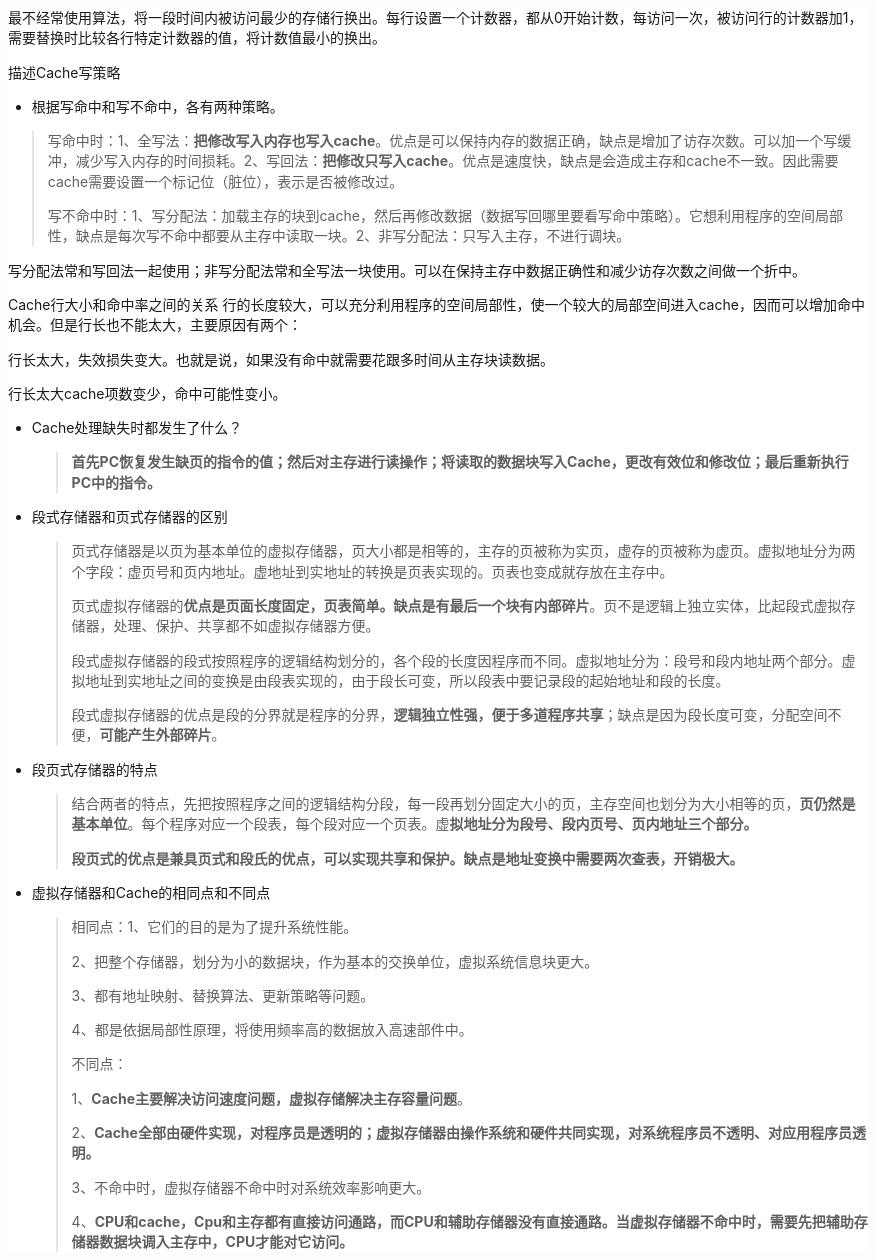 最不经常使用算法，将一段时间内被访问最少的存储行换出。每行设置一个计数器，都从0开始计数，每访问一次，被访问行的计数器加1，需要替换时比较各行特定计数器的值，将计数值最小的换出。

描述Cache写策略

- 根据写命中和写不命中，各有两种策略。

> 写命中时：1、全写法：**把修改写入内存也写入cache**。优点是可以保持内存的数据正确，缺点是增加了访存次数。可以加一个写缓冲，减少写入内存的时间损耗。2、写回法：**把修改只写入cache**。优点是速度快，缺点是会造成主存和cache不一致。因此需要cache需要设置一个标记位（脏位），表示是否被修改过。
>
> 写不命中时：1、写分配法：加载主存的块到cache，然后再修改数据（数据写回哪里要看写命中策略）。它想利用程序的空间局部性，缺点是每次写不命中都要从主存中读取一块。2、非写分配法：只写入主存，不进行调块。



写分配法常和写回法一起使用；非写分配法常和全写法一块使用。可以在保持主存中数据正确性和减少访存次数之间做一个折中。

Cache行大小和命中率之间的关系
行的长度较大，可以充分利用程序的空间局部性，使一个较大的局部空间进入cache，因而可以增加命中机会。但是行长也不能太大，主要原因有两个：

行长太大，失效损失变大。也就是说，如果没有命中就需要花跟多时间从主存块读数据。

行长太大cache项数变少，命中可能性变小。

- Cache处理缺失时都发生了什么？

  > **首先PC恢复发生缺页的指令的值；然后对主存进行读操作；将读取的数据块写入Cache，更改有效位和修改位；最后重新执行PC中的指令。**

- 段式存储器和页式存储器的区别

  > 页式存储器是以页为基本单位的虚拟存储器，页大小都是相等的，主存的页被称为实页，虚存的页被称为虚页。虚拟地址分为两个字段：虚页号和页内地址。虚地址到实地址的转换是页表实现的。页表也变成就存放在主存中。
  >
  > 页式虚拟存储器的**优点是页面长度固定，页表简单。缺点是有最后一个块有内部碎片**。页不是逻辑上独立实体，比起段式虚拟存储器，处理、保护、共享都不如虚拟存储器方便。
  >
  > 段式虚拟存储器的段式按照程序的逻辑结构划分的，各个段的长度因程序而不同。虚拟地址分为：段号和段内地址两个部分。虚拟地址到实地址之间的变换是由段表实现的，由于段长可变，所以段表中要记录段的起始地址和段的长度。
  >
  > 段式虚拟存储器的优点是段的分界就是程序的分界，**逻辑独立性强，便于多道程序共享**；缺点是因为段长度可变，分配空间不便，**可能产生外部碎片**。



- 段页式存储器的特点

  > 结合两者的特点，先把按照程序之间的逻辑结构分段，每一段再划分固定大小的页，主存空间也划分为大小相等的页，**页仍然是基本单位**。每个程序对应一个段表，每个段对应一个页表。虚**拟地址分为段号、段内页号、页内地址三个部分。**
  >
  > **段页式的优点是兼具页式和段氏的优点，可以实现共享和保护。缺点是地址变换中需要两次查表，开销极大。**

- 虚拟存储器和Cache的相同点和不同点

  > 相同点：1、它们的目的是为了提升系统性能。
  >
  > 2、把整个存储器，划分为小的数据块，作为基本的交换单位，虚拟系统信息块更大。
  >
  > 3、都有地址映射、替换算法、更新策略等问题。
  >
  > 4、都是依据局部性原理，将使用频率高的数据放入高速部件中。
  >
  > 不同点：
  >
  > 1、**Cache主要解决访问速度问题，虚拟存储解决主存容量问题**。
  >
  > 2、**Cache全部由硬件实现，对程序员是透明的；虚拟存储器由操作系统和硬件共同实现，对系统程序员不透明、对应用程序员透明。**
  >
  > 3、不命中时，虚拟存储器不命中时对系统效率影响更大。
  >
  > 4、**CPU和cache，Cpu和主存都有直接访问通路，而CPU和辅助存储器没有直接通路。当虚拟存储器不命中时，需要先把辅助存储器数据块调入主存中，CPU才能对它访问。**
